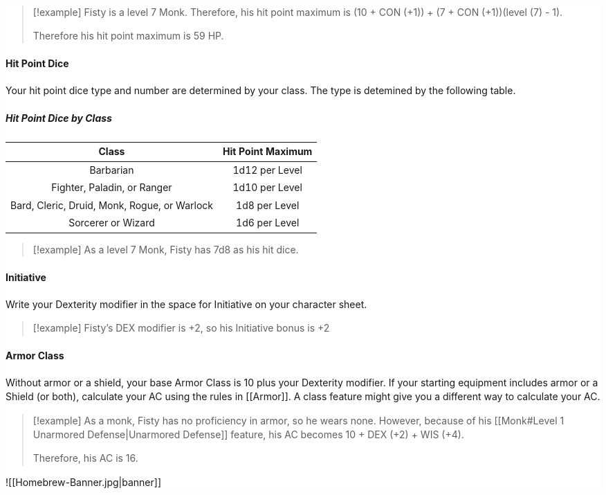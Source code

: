 >[!example]
>Fisty is a level 7 Monk. Therefore, his hit point maximum is (10 + CON (+1)) + (7 + CON (+1))(level (7) - 1).
>
>Therefore his hit point maximum is 59 HP.

#### Hit Point Dice

Your hit point dice type and number are determined by your class. The type is detemined by the following table.

##### Hit Point Dice by Class

|                    Class                     | Hit Point Maximum |
|:--------------------------------------------:|:-----------------:|
|                  Barbarian                   |  1d12 per Level   |
|         Fighter, Paladin, or Ranger          |  1d10 per Level   |
| Bard, Cleric, Druid, Monk, Rogue, or Warlock |   1d8 per Level   |
|              Sorcerer or Wizard              |   1d6 per Level   |

>[!example]
>As a level 7 Monk, Fisty has 7d8 as his hit dice.

#### Initiative

Write your Dexterity modifier in the space for Initiative on your character sheet.

>[!example]
>Fisty’s DEX modifier is +2, so his Initiative bonus is +2

#### Armor Class

Without armor or a shield, your base Armor Class is 10 plus your Dexterity modifier. If your starting equipment includes armor or a Shield (or both), calculate your AC using the rules in [[Armor]]. A class feature might give you a different way to calculate your AC.

>[!example]
>As a monk, Fisty has no proficiency in armor, so he wears none. However, because of his [[Monk#Level 1 Unarmored Defense|Unarmored Defense]] feature, his AC becomes 10 + DEX (+2) + WIS (+4).
>
>Therefore, his AC is 16.

![[Homebrew-Banner.jpg|banner]]
